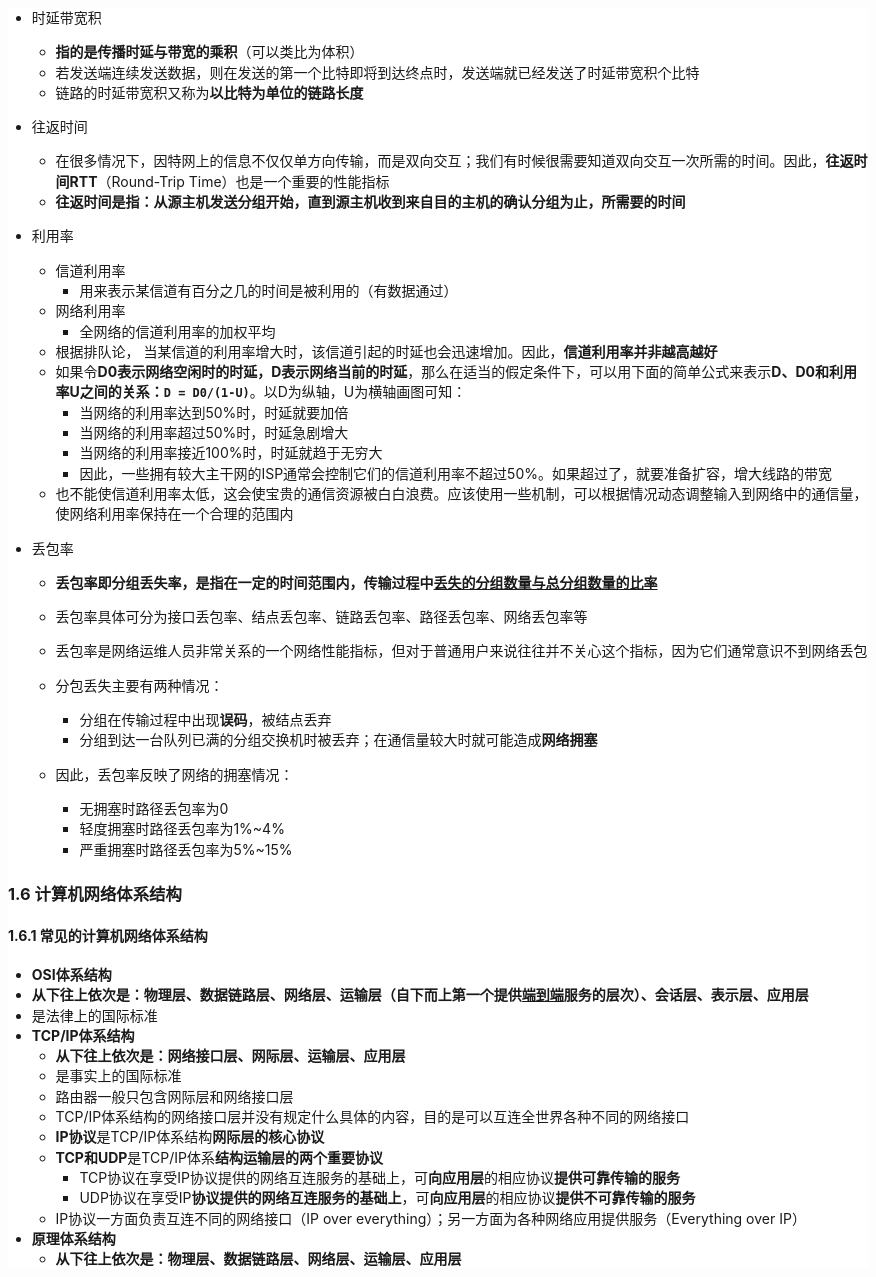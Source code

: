 - 时延带宽积

  - **指的是传播时延与带宽的乘积**（可以类比为体积）
  - 若发送端连续发送数据，则在发送的第一个比特即将到达终点时，发送端就已经发送了时延带宽积个比特
  - 链路的时延带宽积又称为**以比特为单位的链路长度**

- 往返时间

  - 在很多情况下，因特网上的信息不仅仅单方向传输，而是双向交互；我们有时候很需要知道双向交互一次所需的时间。因此，**往返时间RTT**（Round-Trip Time）也是一个重要的性能指标
  - **往返时间是指：从源主机发送分组开始，直到源主机收到来自目的主机的确认分组为止，所需要的时间**

- 利用率

  - 信道利用率
    - 用来表示某信道有百分之几的时间是被利用的（有数据通过）
  - 网络利用率
    - 全网络的信道利用率的加权平均
  - 根据排队论， 当某信道的利用率增大时，该信道引起的时延也会迅速增加。因此，**信道利用率并非越高越好**
  - 如果令**D0表示网络空闲时的时延，D表示网络当前的时延**，那么在适当的假定条件下，可以用下面的简单公式来表示**D、D0和利用率U之间的关系：`D = D0/(1-U)`**。以D为纵轴，U为横轴画图可知：
    - 当网络的利用率达到50%时，时延就要加倍
    - 当网络的利用率超过50%时，时延急剧增大
    - 当网络的利用率接近100%时，时延就趋于无穷大
    - 因此，一些拥有较大主干网的ISP通常会控制它们的信道利用率不超过50%。如果超过了，就要准备扩容，增大线路的带宽
  - 也不能使信道利用率太低，这会使宝贵的通信资源被白白浪费。应该使用一些机制，可以根据情况动态调整输入到网络中的通信量，使网络利用率保持在一个合理的范围内

- 丢包率

  - **丢包率即分组丢失率，是指在一定的时间范围内，传输过程中<u>丢失的分组数量与总分组数量的比率</u>**

  - 丢包率具体可分为接口丢包率、结点丢包率、链路丢包率、路径丢包率、网络丢包率等

  - 丢包率是网络运维人员非常关系的一个网络性能指标，但对于普通用户来说往往并不关心这个指标，因为它们通常意识不到网络丢包

  - 分包丢失主要有两种情况：

    - 分组在传输过程中出现**误码**，被结点丢弃
    - 分组到达一台队列已满的分组交换机时被丢弃；在通信量较大时就可能造成**网络拥塞**

  - 因此，丢包率反映了网络的拥塞情况：

    - 无拥塞时路径丢包率为0
    - 轻度拥塞时路径丢包率为1%~4%
    - 严重拥塞时路径丢包率为5%~15%

    





### 1.6 计算机网络体系结构

#### 1.6.1 常见的计算机网络体系结构

-  **OSI体系结构**
  - **从下往上依次是：物理层、数据链路层、网络层、运输层（自下而上第一个提供<u>端到端</u>服务的层次）、会话层、表示层、应用层**
  - 是法律上的国际标准
- **TCP/IP体系结构**
  - **从下往上依次是：网络接口层、网际层、运输层、应用层**
  - 是事实上的国际标准
  - 路由器一般只包含网际层和网络接口层
  - TCP/IP体系结构的网络接口层并没有规定什么具体的内容，目的是可以互连全世界各种不同的网络接口
  - **IP协议**是TCP/IP体系结构**网际层的核心协议**
  - **TCP和UDP**是TCP/IP体系**结构运输层的两个重要协议**
    - TCP协议在享受IP协议提供的网络互连服务的基础上，可**向应用层**的相应协议**提供可靠传输的服务**
    - UDP协议在享受IP**协议提供的网络互连服务的基础上**，可**向应用层**的相应协议**提供不可靠传输的服务**
  - IP协议一方面负责互连不同的网络接口（IP over everything）；另一方面为各种网络应用提供服务（Everything over IP）
- **原理体系结构**
  - **从下往上依次是：物理层、数据链路层、网络层、运输层、应用层**
